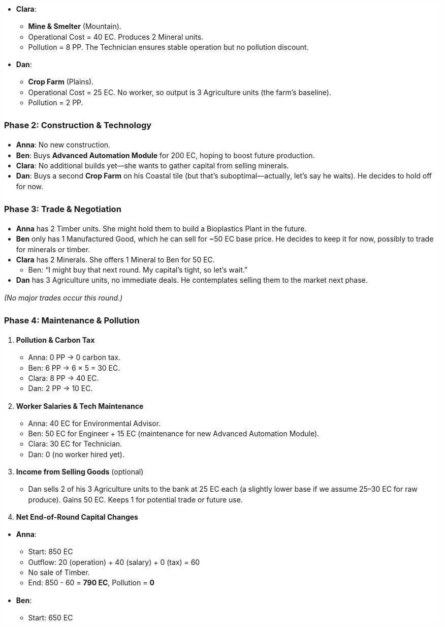 - **Clara**:  
  - **Mine & Smelter** (Mountain).  
  - Operational Cost = 40 EC. Produces 2 Mineral units.  
  - Pollution = 8 PP. The Technician ensures stable operation but no pollution discount.  

- **Dan**:  
  - **Crop Farm** (Plains).  
  - Operational Cost = 25 EC. No worker, so output is 3 Agriculture units (the farm’s baseline).  
  - Pollution = 2 PP.

### Phase 2: Construction & Technology

- **Anna**: No new construction.  
- **Ben**: Buys **Advanced Automation Module** for 200 EC, hoping to boost future production.  
- **Clara**: No additional builds yet—she wants to gather capital from selling minerals.  
- **Dan**: Buys a second **Crop Farm** on his Coastal tile (but that’s suboptimal—actually, let’s say he waits). He decides to hold off for now.

### Phase 3: Trade & Negotiation

- **Anna** has 2 Timber units. She might hold them to build a Bioplastics Plant in the future.  
- **Ben** only has 1 Manufactured Good, which he can sell for ~50 EC base price. He decides to keep it for now, possibly to trade for minerals or timber.  
- **Clara** has 2 Minerals. She offers 1 Mineral to Ben for 50 EC.  
  - Ben: “I might buy that next round. My capital’s tight, so let’s wait.”  
- **Dan** has 3 Agriculture units, no immediate deals. He contemplates selling them to the market next phase.

*(No major trades occur this round.)*

### Phase 4: Maintenance & Pollution

1. **Pollution & Carbon Tax**  
   - Anna: 0 PP → 0 carbon tax.  
   - Ben: 6 PP → 6 × 5 = 30 EC.  
   - Clara: 8 PP → 40 EC.  
   - Dan: 2 PP → 10 EC.

2. **Worker Salaries & Tech Maintenance**  
   - Anna: 40 EC for Environmental Advisor.  
   - Ben: 50 EC for Engineer + 15 EC (maintenance for new Advanced Automation Module).  
   - Clara: 30 EC for Technician.  
   - Dan: 0 (no worker hired yet).  

3. **Income from Selling Goods** (optional)  
   - Dan sells 2 of his 3 Agriculture units to the bank at 25 EC each (a slightly lower base if we assume 25–30 EC for raw produce). Gains 50 EC. Keeps 1 for potential trade or future use.  

4. **Net End-of-Round Capital Changes**  

- **Anna**:  
  - Start: 850 EC  
  - Outflow: 20 (operation) + 40 (salary) + 0 (tax) = 60  
  - No sale of Timber.  
  - End: 850 - 60 = **790 EC**, Pollution = **0**  

- **Ben**:  
  - Start: 650 EC  
